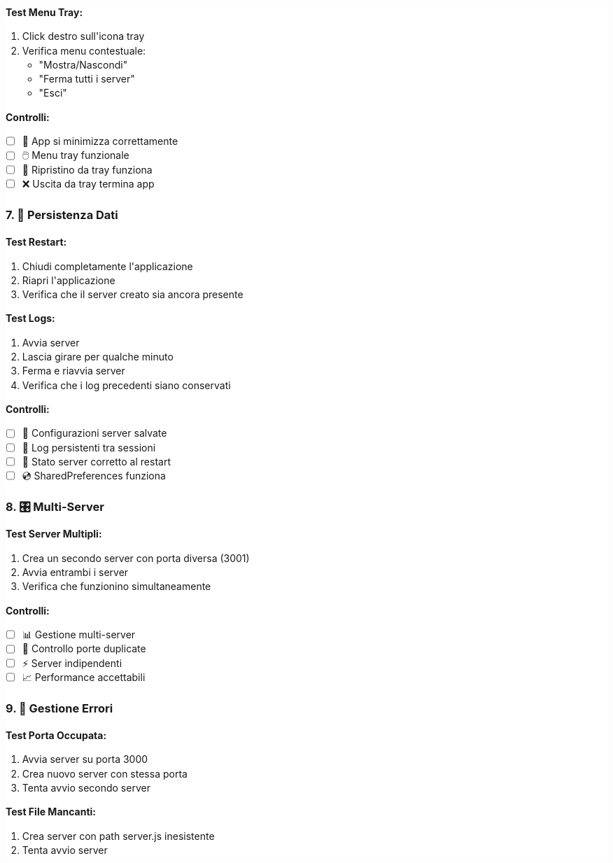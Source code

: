 **Test Menu Tray:**
1. Click destro sull'icona tray
2. Verifica menu contestuale:
   - "Mostra/Nascondi"
   - "Ferma tutti i server"
   - "Esci"

**Controlli:**
- [ ] 📱 App si minimizza correttamente
- [ ] 🖱️ Menu tray funzionale
- [ ] 🔄 Ripristino da tray funziona
- [ ] ❌ Uscita da tray termina app

### 7. 💾 Persistenza Dati

**Test Restart:**
1. Chiudi completamente l'applicazione
2. Riapri l'applicazione
3. Verifica che il server creato sia ancora presente

**Test Logs:**
1. Avvia server
2. Lascia girare per qualche minuto
3. Ferma e riavvia server
4. Verifica che i log precedenti siano conservati

**Controlli:**
- [ ] 📂 Configurazioni server salvate
- [ ] 📜 Log persistenti tra sessioni
- [ ] 🔄 Stato server corretto al restart
- [ ] 💿 SharedPreferences funziona

### 8. 🎛️ Multi-Server

**Test Server Multipli:**
1. Crea un secondo server con porta diversa (3001)
2. Avvia entrambi i server
3. Verifica che funzionino simultaneamente

**Controlli:**
- [ ] 📊 Gestione multi-server
- [ ] 🚫 Controllo porte duplicate
- [ ] ⚡ Server indipendenti
- [ ] 📈 Performance accettabili

### 9. 🔧 Gestione Errori

**Test Porta Occupata:**
1. Avvia server su porta 3000
2. Crea nuovo server con stessa porta
3. Tenta avvio secondo server

**Test File Mancanti:**
1. Crea server con path server.js inesistente
2. Tenta avvio server
